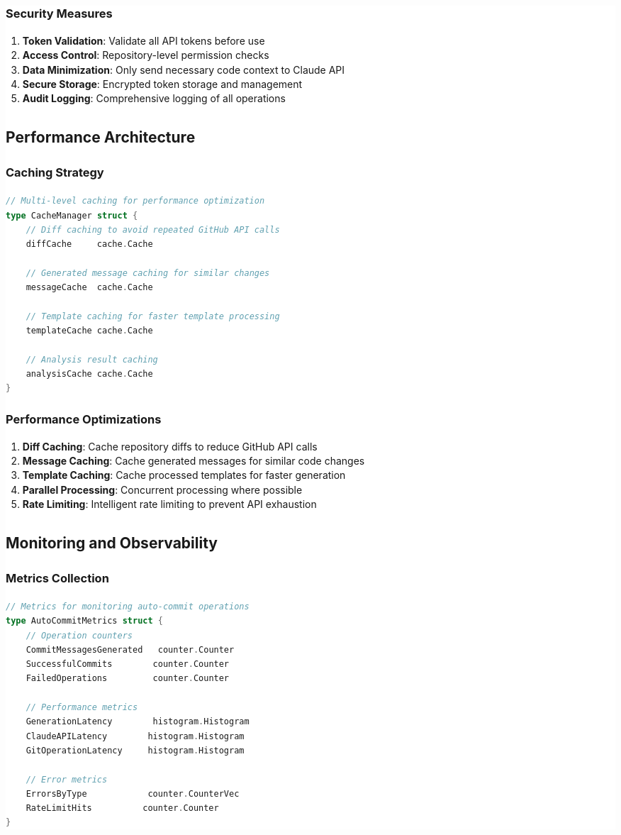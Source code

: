 ### Security Measures

1. **Token Validation**: Validate all API tokens before use
2. **Access Control**: Repository-level permission checks
3. **Data Minimization**: Only send necessary code context to Claude API
4. **Secure Storage**: Encrypted token storage and management
5. **Audit Logging**: Comprehensive logging of all operations

## Performance Architecture

### Caching Strategy

```go
// Multi-level caching for performance optimization
type CacheManager struct {
    // Diff caching to avoid repeated GitHub API calls
    diffCache     cache.Cache
    
    // Generated message caching for similar changes
    messageCache  cache.Cache
    
    // Template caching for faster template processing
    templateCache cache.Cache
    
    // Analysis result caching
    analysisCache cache.Cache
}
```

### Performance Optimizations

1. **Diff Caching**: Cache repository diffs to reduce GitHub API calls
2. **Message Caching**: Cache generated messages for similar code changes
3. **Template Caching**: Cache processed templates for faster generation
4. **Parallel Processing**: Concurrent processing where possible
5. **Rate Limiting**: Intelligent rate limiting to prevent API exhaustion

## Monitoring and Observability

### Metrics Collection

```go
// Metrics for monitoring auto-commit operations
type AutoCommitMetrics struct {
    // Operation counters
    CommitMessagesGenerated   counter.Counter
    SuccessfulCommits        counter.Counter
    FailedOperations         counter.Counter
    
    // Performance metrics
    GenerationLatency        histogram.Histogram
    ClaudeAPILatency        histogram.Histogram
    GitOperationLatency     histogram.Histogram
    
    // Error metrics
    ErrorsByType            counter.CounterVec
    RateLimitHits          counter.Counter
}
```
